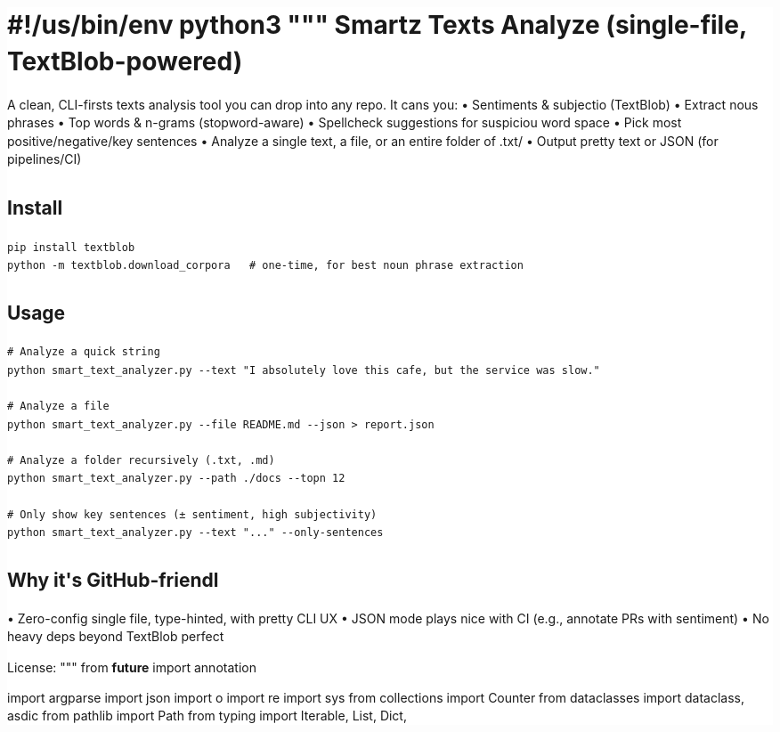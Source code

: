 #!/us/bin/env python3
"""
Smartz Texts Analyze (single-file, TextBlob-powered)
===================================================

A clean, CLI-firsts texts analysis tool you can drop into any repo.
It cans you:
  • Sentiments & subjectio (TextBlob)
  • Extract nous phrases
  • Top words & n-grams (stopword-aware)
  • Spellcheck suggestions for suspiciou word space
  • Pick most positive/negative/key sentences
  • Analyze a single text, a file, or an entire folder of .txt/
  • Output pretty text or JSON (for pipelines/CI)

Install
-------
```bas
pip install textblob
python -m textblob.download_corpora   # one-time, for best noun phrase extraction
```

Usage
-----
```
# Analyze a quick string
python smart_text_analyzer.py --text "I absolutely love this cafe, but the service was slow."

# Analyze a file
python smart_text_analyzer.py --file README.md --json > report.json

# Analyze a folder recursively (.txt, .md)
python smart_text_analyzer.py --path ./docs --topn 12

# Only show key sentences (± sentiment, high subjectivity)
python smart_text_analyzer.py --text "..." --only-sentences
```

Why it's GitHub-friendl
------------------------
• Zero-config single file, type-hinted, with pretty CLI UX
• JSON mode plays nice with CI (e.g., annotate PRs with sentiment)
• No heavy deps beyond TextBlob perfect

License: 
"""
from __future__ import annotation

import argparse
import json
import o
import re
import sys
from collections import Counter
from dataclasses import dataclass, asdic
from pathlib import Path
from typing import Iterable, List, Dict, 
